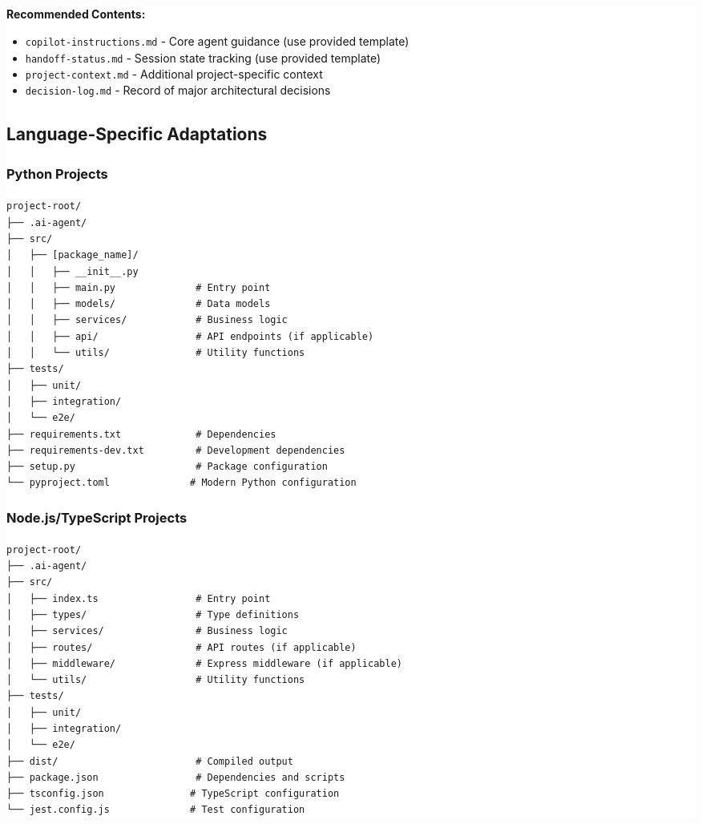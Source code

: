 **Recommended Contents:**
- `copilot-instructions.md` - Core agent guidance (use provided template)
- `handoff-status.md` - Session state tracking (use provided template)
- `project-context.md` - Additional project-specific context
- `decision-log.md` - Record of major architectural decisions

## Language-Specific Adaptations

### Python Projects
```
project-root/
├── .ai-agent/
├── src/
│   ├── [package_name]/
│   │   ├── __init__.py
│   │   ├── main.py              # Entry point
│   │   ├── models/              # Data models
│   │   ├── services/            # Business logic
│   │   ├── api/                 # API endpoints (if applicable)
│   │   └── utils/               # Utility functions
├── tests/
│   ├── unit/
│   ├── integration/
│   └── e2e/
├── requirements.txt             # Dependencies
├── requirements-dev.txt         # Development dependencies
├── setup.py                     # Package configuration
└── pyproject.toml              # Modern Python configuration
```

### Node.js/TypeScript Projects
```
project-root/
├── .ai-agent/
├── src/
│   ├── index.ts                 # Entry point
│   ├── types/                   # Type definitions
│   ├── services/                # Business logic
│   ├── routes/                  # API routes (if applicable)
│   ├── middleware/              # Express middleware (if applicable)
│   └── utils/                   # Utility functions
├── tests/
│   ├── unit/
│   ├── integration/
│   └── e2e/
├── dist/                        # Compiled output
├── package.json                 # Dependencies and scripts
├── tsconfig.json               # TypeScript configuration
└── jest.config.js              # Test configuration
```
